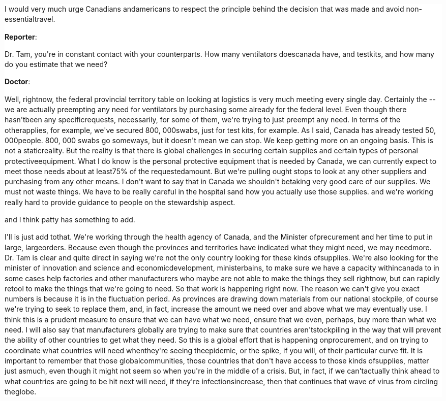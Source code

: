 I would very much urge Canadians andamericans to respect the principle behind the decision that was made and avoid non-essentialtravel.



**Reporter**:

Dr. Tam, you're in constant contact with your counterparts.
How many ventilators doescanada have, and testkits, and how many do you estimate that we need?



**Doctor**:

Well, rightnow, the federal provincial territory table on looking at logistics is very much meeting every single day.
Certainly the -- we are actually preempting any need for ventilators by purchasing some already for the federal level.
Even though there hasn'tbeen any specificrequests, necessarily, for some of them, we're trying to just preempt any need.
In terms of the otherapplies, for example, we've secured 800, 000swabs, just for test kits, for example.
As I said, Canada has already tested 50, 000people.
800, 000 swabs go someways, but it doesn't mean we can stop.
We keep getting more on an ongoing basis.
This is not a staticreality.
But the reality is that there is global challenges in securing certain supplies and certain types of personal protectiveequipment.
What I do know is the personal protective equipment that is needed by Canada, we can currently expect to meet those needs about at least75% of the requestedamount.
But we're pulling ought stops to look at any other suppliers and purchasing from any other means.
I don't want to say that in Canada we shouldn't betaking very good care of our supplies.
We must not waste things.
We have to be really careful in the hospital sand how you actually use those supplies.
and we're working really hard to provide guidance to people on the stewardship aspect.



and I think patty has something to add.



I'll is just add tothat.
We're working through the health agency of Canada, and the Minister ofprecurement and her time to put in large, largeorders.
Because even though the provinces and territories have indicated what they might need, we may needmore.
Dr. Tam is clear and quite direct in saying we're not the only country looking for these kinds ofsupplies.
We're also looking for the minister of innovation and science and economicdevelopment, ministerbains, to make sure we have a capacity withincanada to in some cases help factories and other manufacturers who maybe are not able to make the things they sell rightnow, but can rapidly retool to make the things that we're going to need.
So that work is happening right now.
The reason we can't give you exact numbers is because it is in the fluctuation period.
As provinces are drawing down materials from our national stockpile, of course we're trying to seek to replace them, and, in fact, increase the amount we need over and above what we may eventually use.
I think this is a prudent measure to ensure that we can have what we need, ensure that we even, perhaps, buy more than what we need.
I will also say that manufacturers globally are trying to make sure that countries aren'tstockpiling in the way that will prevent the ability of other countries to get what they need.
So this is a global effort that is happening onprocurement, and on trying to coordinate what countries will need whenthey're seeing theepidemic, or the spike, if you will, of their particular curve fit.
It is important to remember that those globalcommunities, those countries that don't have access to those kinds ofsupplies, matter just asmuch, even though it might not seem so when you're in the middle of a crisis.
But, in fact, if we can'tactually think ahead to what countries are going to be hit next will need, if they're infectionsincrease, then that continues that wave of virus from circling theglobe.